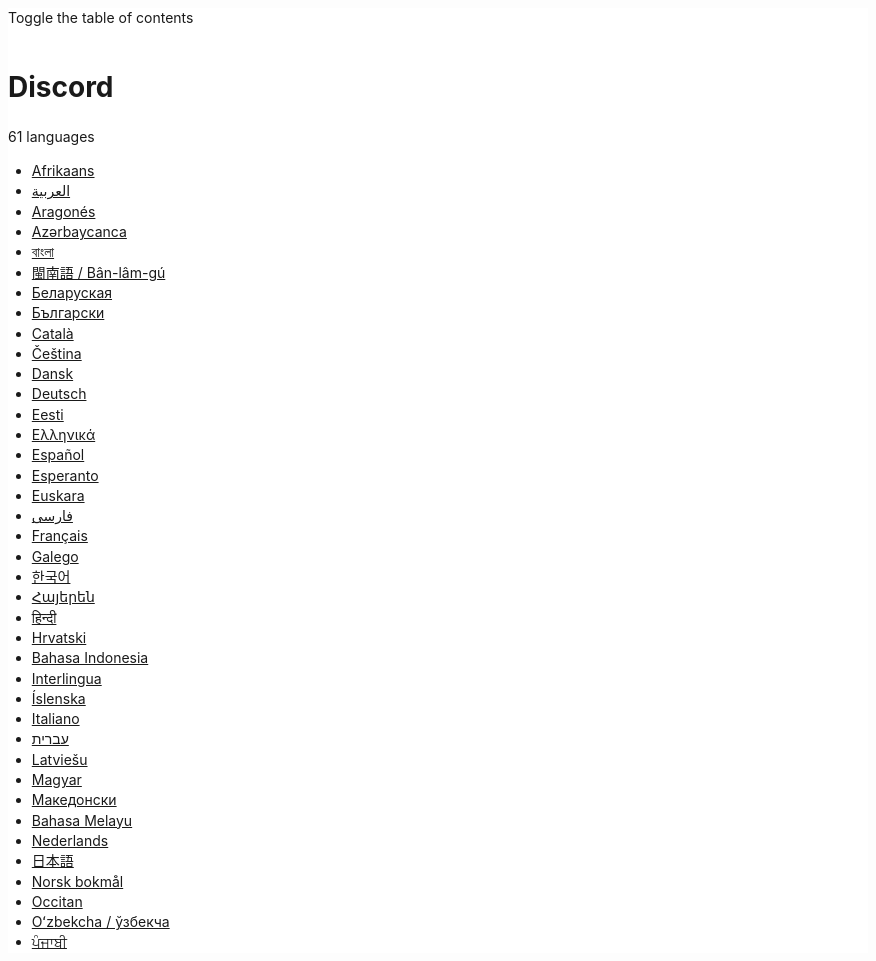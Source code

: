





Toggle the table of contents







Discord
=======





61 languages



* [Afrikaans](https://af.wikipedia.org/wiki/Discord_(sagteware) "Discord (sagteware) – Afrikaans")
* [العربية](https://ar.wikipedia.org/wiki/%D8%AF%D9%8A%D8%B3%D9%83%D9%88%D8%B1%D8%AF "ديسكورد – Arabic")
* [Aragonés](https://an.wikipedia.org/wiki/Discord_(software) "Discord (software) – Aragonese")
* [Azərbaycanca](https://az.wikipedia.org/wiki/Discord "Discord – Azerbaijani")
* [বাংলা](https://bn.wikipedia.org/wiki/%E0%A6%A1%E0%A6%BF%E0%A6%B8%E0%A6%95%E0%A6%B0%E0%A7%8D%E0%A6%A1_(%E0%A6%B8%E0%A6%AB%E0%A6%9F%E0%A6%93%E0%A6%AF%E0%A6%BC%E0%A7%8D%E0%A6%AF%E0%A6%BE%E0%A6%B0) "ডিসকর্ড (সফটওয়্যার) – Bangla")
* [閩南語 / Bân-lâm-gú](https://zh-min-nan.wikipedia.org/wiki/Discord "Discord – Minnan")
* [Беларуская](https://be.wikipedia.org/wiki/Discord "Discord – Belarusian")
* [Български](https://bg.wikipedia.org/wiki/%D0%94%D0%B8%D1%81%D0%BA%D0%BE%D1%80%D0%B4 "Дискорд – Bulgarian")
* [Català](https://ca.wikipedia.org/wiki/Discord "Discord – Catalan")
* [Čeština](https://cs.wikipedia.org/wiki/Discord "Discord – Czech")
* [Dansk](https://da.wikipedia.org/wiki/Discord "Discord – Danish")
* [Deutsch](https://de.wikipedia.org/wiki/Discord "Discord – German")
* [Eesti](https://et.wikipedia.org/wiki/Discord "Discord – Estonian")
* [Ελληνικά](https://el.wikipedia.org/wiki/Discord "Discord – Greek")
* [Español](https://es.wikipedia.org/wiki/Discord "Discord – Spanish")
* [Esperanto](https://eo.wikipedia.org/wiki/Discord "Discord – Esperanto")
* [Euskara](https://eu.wikipedia.org/wiki/Discord "Discord – Basque")
* [فارسی](https://fa.wikipedia.org/wiki/%D8%AF%DB%8C%D8%B3%DA%A9%D9%88%D8%B1%D8%AF "دیسکورد – Persian")
* [Français](https://fr.wikipedia.org/wiki/Discord_(logiciel) "Discord (logiciel) – French")
* [Galego](https://gl.wikipedia.org/wiki/Discord "Discord – Galician")
* [한국어](https://ko.wikipedia.org/wiki/%EB%94%94%EC%8A%A4%EC%BD%94%EB%93%9C_(%EC%86%8C%ED%94%84%ED%8A%B8%EC%9B%A8%EC%96%B4) "디스코드 (소프트웨어) – Korean")
* [Հայերեն](https://hy.wikipedia.org/wiki/Discord "Discord – Armenian")
* [हिन्दी](https://hi.wikipedia.org/wiki/%E0%A4%A1%E0%A4%BF%E0%A4%B8%E0%A5%8D%E0%A4%95%E0%A4%BE%E0%A5%85%E0%A4%B0%E0%A5%8D%E0%A4%A1 "डिस्काॅर्ड – Hindi")
* [Hrvatski](https://hr.wikipedia.org/wiki/Discord "Discord – Croatian")
* [Bahasa Indonesia](https://id.wikipedia.org/wiki/Discord "Discord – Indonesian")
* [Interlingua](https://ia.wikipedia.org/wiki/Discord "Discord – Interlingua")
* [Íslenska](https://is.wikipedia.org/wiki/Discord "Discord – Icelandic")
* [Italiano](https://it.wikipedia.org/wiki/Discord "Discord – Italian")
* [עברית](https://he.wikipedia.org/wiki/%D7%93%D7%99%D7%A1%D7%A7%D7%95%D7%A8%D7%93 "דיסקורד – Hebrew")
* [Latviešu](https://lv.wikipedia.org/wiki/Discord "Discord – Latvian")
* [Magyar](https://hu.wikipedia.org/wiki/Discord "Discord – Hungarian")
* [Македонски](https://mk.wikipedia.org/wiki/Discord "Discord – Macedonian")
* [Bahasa Melayu](https://ms.wikipedia.org/wiki/Discord "Discord – Malay")
* [Nederlands](https://nl.wikipedia.org/wiki/Discord_(software) "Discord (software) – Dutch")
* [日本語](https://ja.wikipedia.org/wiki/Discord "Discord – Japanese")
* [Norsk bokmål](https://no.wikipedia.org/wiki/Discord "Discord – Norwegian Bokmål")
* [Occitan](https://oc.wikipedia.org/wiki/Discord "Discord – Occitan")
* [Oʻzbekcha / ўзбекча](https://uz.wikipedia.org/wiki/Discord "Discord – Uzbek")
* [ਪੰਜਾਬੀ](https://pa.wikipedia.org/wiki/%E0%A8%A1%E0%A8%BF%E0%A8%B8%E0%A8%95%E0%A9%8B%E0%A8%B0%E0%A8%A1 "ਡਿਸਕੋਰਡ – Punjabi")